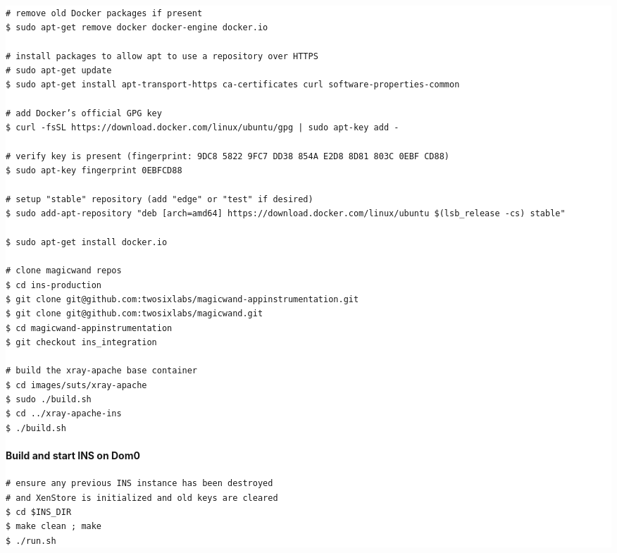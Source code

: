     # remove old Docker packages if present
    $ sudo apt-get remove docker docker-engine docker.io

    # install packages to allow apt to use a repository over HTTPS
    # sudo apt-get update
    $ sudo apt-get install apt-transport-https ca-certificates curl software-properties-common

    # add Docker’s official GPG key
    $ curl -fsSL https://download.docker.com/linux/ubuntu/gpg | sudo apt-key add -

    # verify key is present (fingerprint: 9DC8 5822 9FC7 DD38 854A E2D8 8D81 803C 0EBF CD88)
    $ sudo apt-key fingerprint 0EBFCD88

    # setup "stable" repository (add "edge" or "test" if desired)
    $ sudo add-apt-repository "deb [arch=amd64] https://download.docker.com/linux/ubuntu $(lsb_release -cs) stable"

    $ sudo apt-get install docker.io

    # clone magicwand repos
    $ cd ins-production
    $ git clone git@github.com:twosixlabs/magicwand-appinstrumentation.git
    $ git clone git@github.com:twosixlabs/magicwand.git
    $ cd magicwand-appinstrumentation
    $ git checkout ins_integration

    # build the xray-apache base container
    $ cd images/suts/xray-apache
    $ sudo ./build.sh
    $ cd ../xray-apache-ins
    $ ./build.sh

#### Build and start INS on Dom0
    # ensure any previous INS instance has been destroyed
    # and XenStore is initialized and old keys are cleared
    $ cd $INS_DIR
    $ make clean ; make
    $ ./run.sh
